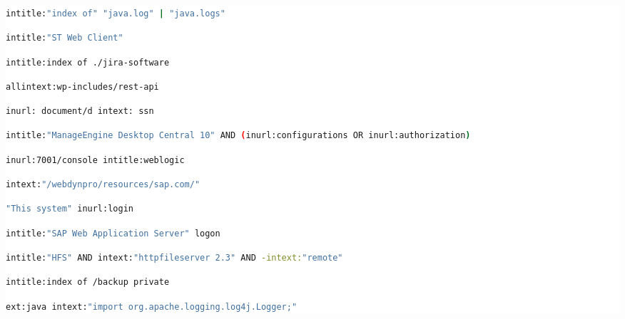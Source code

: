 ```bash
intitle:"index of" "java.log" | "java.logs"

```

```bash
intitle:"ST Web Client"

```

```bash
intitle:index of ./jira-software

```

```bash
allintext:wp-includes/rest-api

```

```bash
inurl: document/d intext: ssn

```

```bash
intitle:"ManageEngine Desktop Central 10" AND (inurl:configurations OR inurl:authorization)

```

```bash
inurl:7001/console intitle:weblogic

```

```bash
intext:"/webdynpro/resources/sap.com/"

```

```bash
"This system" inurl:login

```

```bash
intitle:"SAP Web Application Server" logon

```

```bash
intitle:"HFS" AND intext:"httpfileserver 2.3" AND -intext:"remote"

```

```bash
intitle:index of /backup private

```

```bash
ext:java intext:"import org.apache.logging.log4j.Logger;"

```
